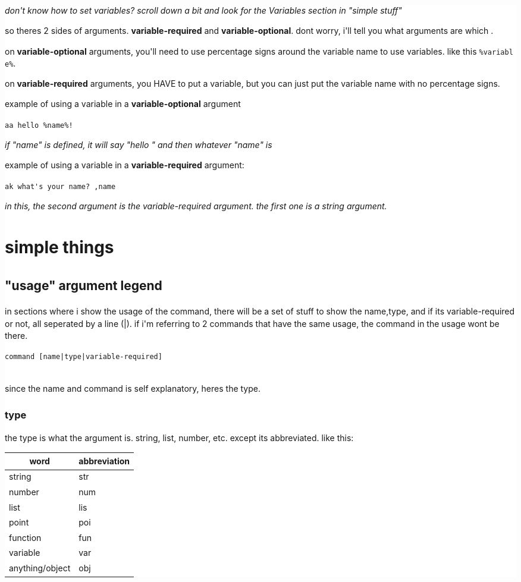 *don't know how to set variables? scroll down a bit and look for the Variables section in "simple stuff"*

so theres 2 sides of arguments. **variable-required** and **variable-optional**. dont worry, i'll tell you what arguments are which . 

on **variable-optional** arguments, you'll need to use percentage signs around the variable name to use variables. like this `%variable%`. 

on **variable-required** arguments, you HAVE to put a variable, but you can just put the variable name with no percentage signs.

example of using a variable in a **variable-optional** argument
```
aa hello %name%!
```

*if "name" is defined, it will say "hello " and then whatever "name" is*


example of using a variable in a **variable-required** argument:
```
ak what's your name? ,name
```

*in this, the second argument is the variable-required argument. the first one is a string argument.*



# simple things

## "usage" argument legend

in sections where i show the usage of the command, there will be a set of stuff to show the name,type, and if its variable-required or not, all seperated by a line (|). if i'm referring to 2 commands that have the same usage, the command in the usage wont be there.

```
command [name|type|variable-required]
       
```

since the name and command is self explanatory, heres the type.

### type

the type is what the argument is. string, list, number, etc. except its abbreviated. like this:

|word|abbreviation|
|-|-|
|string|str|
|number|num|
|list|lis|
|point|poi|
|function|fun|
|variable|var|
|anything/object|obj|
